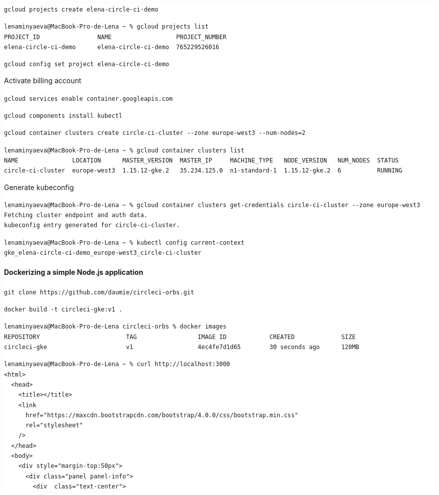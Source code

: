 ```
gcloud projects create elena-circle-ci-demo
```
```
lenaminyaeva@MacBook-Pro-de-Lena ~ % gcloud projects list                       
PROJECT_ID                NAME                  PROJECT_NUMBER
elena-circle-ci-demo      elena-circle-ci-demo  765229526016
```
```
gcloud config set project elena-circle-ci-demo
```
Activate billing account 

```
gcloud services enable container.googleapis.com
```
```
gcloud components install kubectl
```

```
gcloud container clusters create circle-ci-cluster --zone europe-west3 --num-nodes=2
```
```
lenaminyaeva@MacBook-Pro-de-Lena ~ % gcloud container clusters list
NAME               LOCATION      MASTER_VERSION  MASTER_IP     MACHINE_TYPE   NODE_VERSION   NUM_NODES  STATUS
circle-ci-cluster  europe-west3  1.15.12-gke.2   35.234.125.0  n1-standard-1  1.15.12-gke.2  6          RUNNING
```
Generate kubeconfig

```
lenaminyaeva@MacBook-Pro-de-Lena ~ % gcloud container clusters get-credentials circle-ci-cluster --zone europe-west3
Fetching cluster endpoint and auth data.
kubeconfig entry generated for circle-ci-cluster.
```
```
lenaminyaeva@MacBook-Pro-de-Lena ~ % kubectl config current-context
gke_elena-circle-ci-demo_europe-west3_circle-ci-cluster
```

#### Dockerizing a simple Node.js application

```
git clone https://github.com/daumie/circleci-orbs.git
```
```
docker build -t circleci-gke:v1 .
```
```
lenaminyaeva@MacBook-Pro-de-Lena circleci-orbs % docker images
REPOSITORY                        TAG                 IMAGE ID            CREATED             SIZE
circleci-gke                      v1                  4ec4fe7d1d65        30 seconds ago      120MB
```
```
lenaminyaeva@MacBook-Pro-de-Lena ~ % curl http://localhost:3000
<html>
  <head>
    <title></title>
    <link
      href="https://maxcdn.bootstrapcdn.com/bootstrap/4.0.0/css/bootstrap.min.css"
      rel="stylesheet"
    />
  </head>
  <body>
    <div style="margin-top:50px">
      <div class="panel panel-info">
        <div  class="text-center">
```